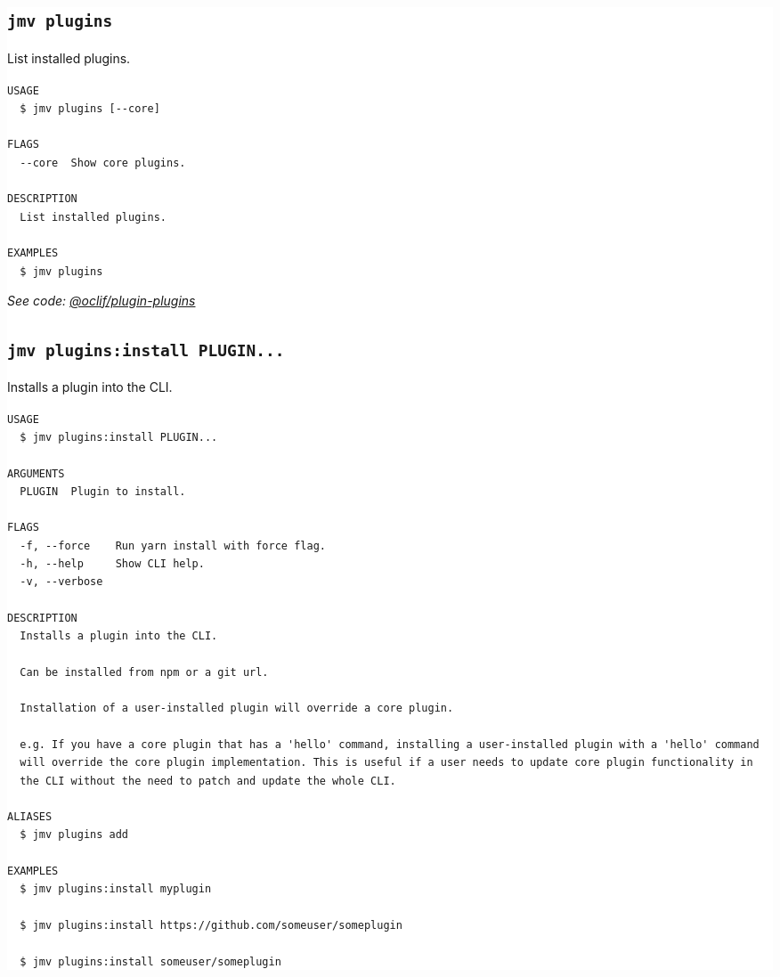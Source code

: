 ## `jmv plugins`

List installed plugins.

```
USAGE
  $ jmv plugins [--core]

FLAGS
  --core  Show core plugins.

DESCRIPTION
  List installed plugins.

EXAMPLES
  $ jmv plugins
```

_See code: [@oclif/plugin-plugins](https://github.com/oclif/plugin-plugins/blob/v2.0.11/src/commands/plugins/index.ts)_

## `jmv plugins:install PLUGIN...`

Installs a plugin into the CLI.

```
USAGE
  $ jmv plugins:install PLUGIN...

ARGUMENTS
  PLUGIN  Plugin to install.

FLAGS
  -f, --force    Run yarn install with force flag.
  -h, --help     Show CLI help.
  -v, --verbose

DESCRIPTION
  Installs a plugin into the CLI.

  Can be installed from npm or a git url.

  Installation of a user-installed plugin will override a core plugin.

  e.g. If you have a core plugin that has a 'hello' command, installing a user-installed plugin with a 'hello' command
  will override the core plugin implementation. This is useful if a user needs to update core plugin functionality in
  the CLI without the need to patch and update the whole CLI.

ALIASES
  $ jmv plugins add

EXAMPLES
  $ jmv plugins:install myplugin 

  $ jmv plugins:install https://github.com/someuser/someplugin

  $ jmv plugins:install someuser/someplugin
```
